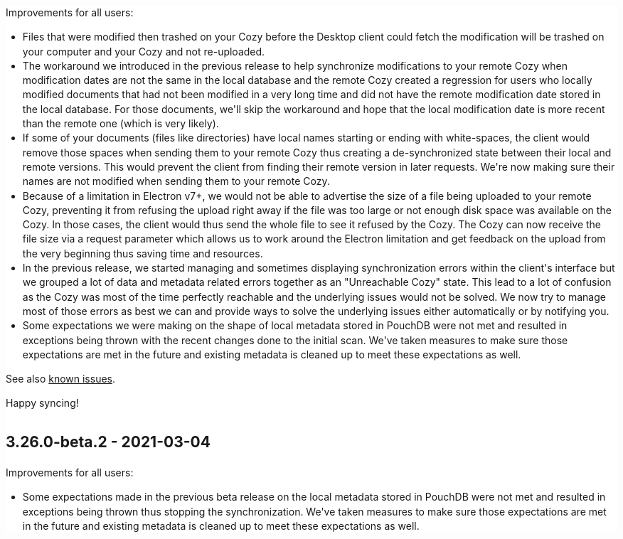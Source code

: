 Improvements for all users:

- Files that were modified then trashed on your Cozy before the Desktop client
  could fetch the modification will be trashed on your computer and your Cozy
  and not re-uploaded.
- The workaround we introduced in the previous release to help synchronize
  modifications to your remote Cozy when modification dates are not the same in
  the local database and the remote Cozy created a regression for users who
  locally modified documents that had not been modified in a very long time and
  did not have the remote modification date stored in the local database.
  For those documents, we'll skip the workaround and hope that the local
  modification date is more recent than the remote one (which is very likely).
- If some of your documents (files like directories) have local names starting
  or ending with white-spaces, the client would remove those spaces when sending
  them to your remote Cozy thus creating a de-synchronized state between their
  local and remote versions. This would prevent the client from finding their
  remote version in later requests.
  We're now making sure their names are not modified when sending them to your
  remote Cozy.
- Because of a limitation in Electron v7+, we would not be able to advertise the
  size of a file being uploaded to your remote Cozy, preventing it from refusing
  the upload right away if the file was too large or not enough disk space was
  available on the Cozy. In those cases, the client would thus send the whole
  file to see it refused by the Cozy.
  The Cozy can now receive the file size via a request parameter which allows us
  to work around the Electron limitation and get feedback on the upload from the
  very beginning thus saving time and resources.
- In the previous release, we started managing and sometimes displaying
  synchronization errors within the client's interface but we grouped a lot of
  data and metadata related errors together as an "Unreachable Cozy" state. This
  lead to a lot of confusion as the Cozy was most of the time perfectly
  reachable and the underlying issues would not be solved.
  We now try to manage most of those errors as best we can and provide ways to
  solve the underlying issues either automatically or by notifying you.
- Some expectations we were making on the shape of local metadata stored in
  PouchDB were not met and resulted in exceptions being thrown with the recent
  changes done to the initial scan.
  We've taken measures to make sure those expectations are met in the future and
  existing metadata is cleaned up to meet these expectations as well.

See also [known issues](https://github.com/cozy-labs/cozy-desktop/blob/master/KNOWN_ISSUES.md).

Happy syncing!

## 3.26.0-beta.2 - 2021-03-04

Improvements for all users:

- Some expectations made in the previous beta release on the local metadata
  stored in PouchDB were not met and resulted in exceptions being thrown thus
  stopping the synchronization.
  We've taken measures to make sure those expectations are met in the future and
  existing metadata is cleaned up to meet these expectations as well.
